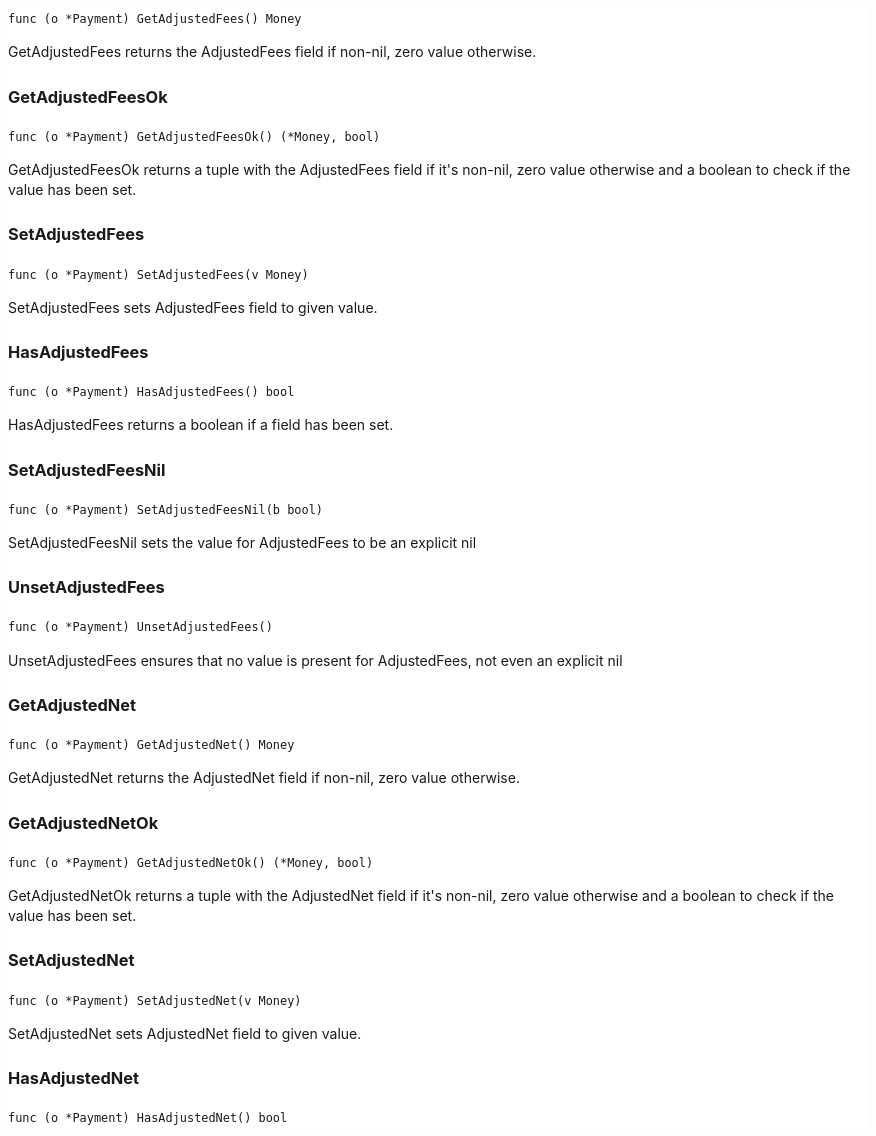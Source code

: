 `func (o *Payment) GetAdjustedFees() Money`

GetAdjustedFees returns the AdjustedFees field if non-nil, zero value otherwise.

### GetAdjustedFeesOk

`func (o *Payment) GetAdjustedFeesOk() (*Money, bool)`

GetAdjustedFeesOk returns a tuple with the AdjustedFees field if it's non-nil, zero value otherwise
and a boolean to check if the value has been set.

### SetAdjustedFees

`func (o *Payment) SetAdjustedFees(v Money)`

SetAdjustedFees sets AdjustedFees field to given value.

### HasAdjustedFees

`func (o *Payment) HasAdjustedFees() bool`

HasAdjustedFees returns a boolean if a field has been set.

### SetAdjustedFeesNil

`func (o *Payment) SetAdjustedFeesNil(b bool)`

 SetAdjustedFeesNil sets the value for AdjustedFees to be an explicit nil

### UnsetAdjustedFees
`func (o *Payment) UnsetAdjustedFees()`

UnsetAdjustedFees ensures that no value is present for AdjustedFees, not even an explicit nil
### GetAdjustedNet

`func (o *Payment) GetAdjustedNet() Money`

GetAdjustedNet returns the AdjustedNet field if non-nil, zero value otherwise.

### GetAdjustedNetOk

`func (o *Payment) GetAdjustedNetOk() (*Money, bool)`

GetAdjustedNetOk returns a tuple with the AdjustedNet field if it's non-nil, zero value otherwise
and a boolean to check if the value has been set.

### SetAdjustedNet

`func (o *Payment) SetAdjustedNet(v Money)`

SetAdjustedNet sets AdjustedNet field to given value.

### HasAdjustedNet

`func (o *Payment) HasAdjustedNet() bool`
